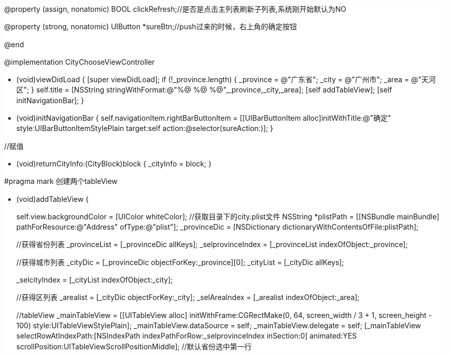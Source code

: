 
@property (assign, nonatomic) BOOL clickRefresh;//是否是点击主列表刷新子列表,系统刚开始默认为NO


@property (strong, nonatomic) UIButton *sureBtn;//push过来的时候，右上角的确定按钮

@end

@implementation CityChooseViewController

- (void)viewDidLoad {
    [super viewDidLoad];
    if (!_province.length) {
        _province = @"广东省";
        _city = @"广州市";
        _area = @"天河区";
    }
    self.title = [NSString stringWithFormat:@"%@ %@ %@",_province,_city,_area];
    [self addTableView];
    [self initNavigationBar];
}

- (void)initNavigationBar
{
    self.navigationItem.rightBarButtonItem = [[UIBarButtonItem alloc]initWithTitle:@"确定" style:UIBarButtonItemStylePlain target:self action:@selector(sureAction:)];
}

//赋值
- (void)returnCityInfo:(CityBlock)block {
    _cityInfo = block;
}

#pragma mark 创建两个tableView
- (void)addTableView {
    
    self.view.backgroundColor = [UIColor whiteColor];
    //获取目录下的city.plist文件
    NSString *plistPath = [[NSBundle mainBundle] pathForResource:@"Address" ofType:@"plist"];
    _provinceDic = [NSDictionary dictionaryWithContentsOfFile:plistPath];
    
    //获得省份列表
    _provinceList = [_provinceDic allKeys];
    _selprovinceIndex = [_provinceList indexOfObject:_province];

    //获得城市列表
    _cityDic = [_provinceDic objectForKey:_province][0];
    _cityList = [_cityDic allKeys];
    
    _selcityIndex = [_cityList indexOfObject:_city];
    
    //获得区列表
    _arealist = [_cityDic objectForKey:_city];
    _selAreaIndex = [_arealist indexOfObject:_area];
    
    //tableView
    _mainTableView = [[UITableView alloc] initWithFrame:CGRectMake(0, 64, screen_width / 3 + 1, screen_height - 100) style:UITableViewStylePlain];
    _mainTableView.dataSource = self;
    _mainTableView.delegate = self;
    [_mainTableView selectRowAtIndexPath:[NSIndexPath indexPathForRow:_selprovinceIndex inSection:0] animated:YES scrollPosition:UITableViewScrollPositionMiddle]; //默认省份选中第一行
    